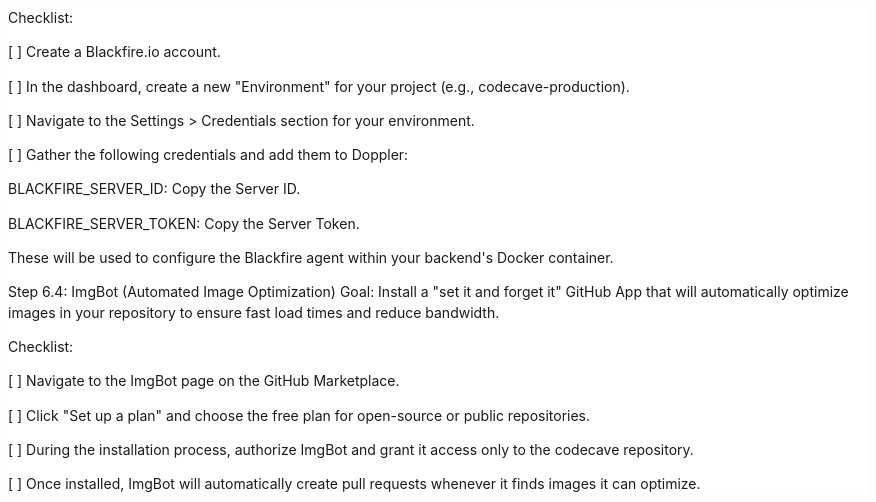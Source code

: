 Checklist:

[ ] Create a Blackfire.io account.

[ ] In the dashboard, create a new "Environment" for your project (e.g., codecave-production).

[ ] Navigate to the Settings > Credentials section for your environment.

[ ] Gather the following credentials and add them to Doppler:

BLACKFIRE_SERVER_ID: Copy the Server ID.

BLACKFIRE_SERVER_TOKEN: Copy the Server Token.

These will be used to configure the Blackfire agent within your backend's Docker container.

Step 6.4: ImgBot (Automated Image Optimization)
Goal: Install a "set it and forget it" GitHub App that will automatically optimize images in your repository to ensure fast load times and reduce bandwidth.

Checklist:

[ ] Navigate to the ImgBot page on the GitHub Marketplace.

[ ] Click "Set up a plan" and choose the free plan for open-source or public repositories.

[ ] During the installation process, authorize ImgBot and grant it access only to the codecave repository.

[ ] Once installed, ImgBot will automatically create pull requests whenever it finds images it can optimize.